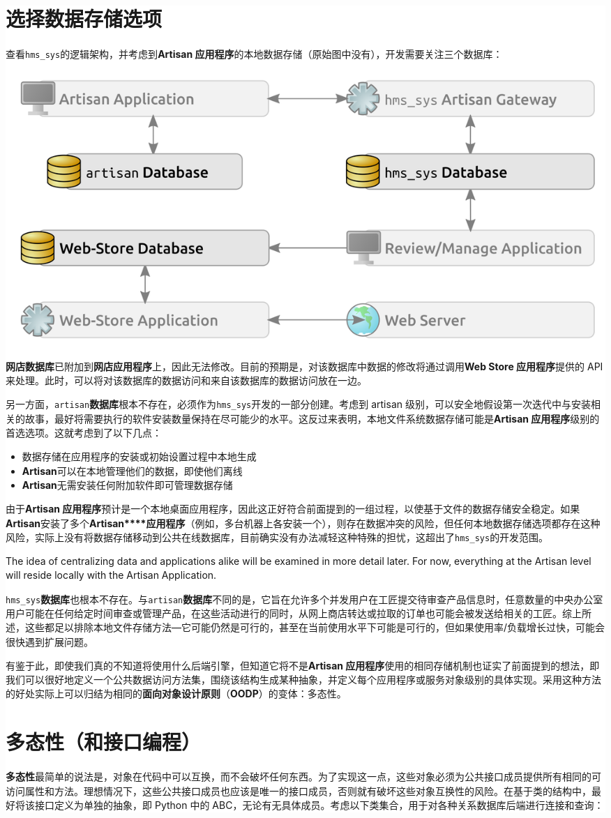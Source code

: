 # 选择数据存储选项

查看`hms_sys`的逻辑架构，并考虑到**Artisan 应用程序**的本地数据存储（原始图中没有），开发需要关注三个数据库：

![](img/f7054630-6ba8-4568-b1a2-e938bd1bb3e3.png)

**网店数据库**已附加到**网店应用程序**上，因此无法修改。目前的预期是，对该数据库中数据的修改将通过调用**Web Store 应用程序**提供的 API 来处理。此时，可以将对该数据库的数据访问和来自该数据库的数据访问放在一边。

另一方面，`artisan`**数据库**根本不存在，必须作为`hms_sys`开发的一部分创建。考虑到 artisan 级别，可以安全地假设第一次迭代中与安装相关的故事，最好将需要执行的软件安装数量保持在尽可能少的水平。这反过来表明，本地文件系统数据存储可能是**Artisan 应用程序**级别的首选选项。这就考虑到了以下几点：

*   数据存储在应用程序的安装或初始设置过程中本地生成
*   **Artisan**可以在本地管理他们的数据，即使他们离线
*   **Artisan**无需安装任何附加软件即可管理数据存储

由于**Artisan 应用程序**预计是一个本地桌面应用程序，因此这正好符合前面提到的一组过程，以使基于文件的数据存储安全稳定。如果**Artisan**安装了多个**Artisan****应用程序**（例如，多台机器上各安装一个），则存在数据冲突的风险，但任何本地数据存储选项都存在这种风险，实际上没有将数据存储移动到公共在线数据库，目前确实没有办法减轻这种特殊的担忧，这超出了`hms_sys`的开发范围。

The idea of centralizing data and applications alike will be examined in more detail later. For now, everything at the Artisan level will reside locally with the Artisan Application.

`hms_sys`**数据库**也根本不存在。与`artisan`**数据库**不同的是，它旨在允许多个并发用户在工匠提交待审查产品信息时，任意数量的中央办公室用户可能在任何给定时间审查或管理产品，在这些活动进行的同时，从网上商店转达或拉取的订单也可能会被发送给相关的工匠。综上所述，这些都足以排除本地文件存储方法—它可能仍然是可行的，甚至在当前使用水平下可能是可行的，但如果使用率/负载增长过快，可能会很快遇到扩展问题。

有鉴于此，即使我们真的不知道将使用什么后端引擎，但知道它将不是**Artisan 应用程序**使用的相同存储机制也证实了前面提到的想法，即我们可以很好地定义一个公共数据访问方法集，围绕该结构生成某种抽象，并定义每个应用程序或服务对象级别的具体实现。采用这种方法的好处实际上可以归结为相同的**面向对象设计原则**（**OODP**）的变体：多态性。

# 多态性（和接口编程）

**多态性**最简单的说法是，对象在代码中可以互换，而不会破坏任何东西。为了实现这一点，这些对象必须为公共接口成员提供所有相同的可访问属性和方法。理想情况下，这些公共接口成员也应该是唯一的接口成员，否则就有破坏这些对象互换性的风险。在基于类的结构中，最好将该接口定义为单独的抽象，即 Python 中的 ABC，无论有无具体成员。考虑以下类集合，用于对各种关系数据库后端进行连接和查询：
